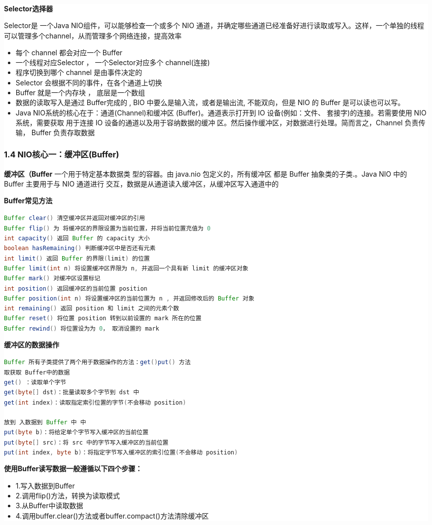 **Selector选择器**

Selector是 一个Java NIO组件，可以能够检查一个或多个 NIO 通道，并确定哪些通道已经准备好进行读取或写入。这样，一个单独的线程可以管理多个channel，从而管理多个网络连接，提高效率



* 每个 channel 都会对应一个 Buffer
* 一个线程对应Selector ， 一个Selector对应多个 channel(连接)
* 程序切换到哪个 channel 是由事件决定的
* Selector 会根据不同的事件，在各个通道上切换
* Buffer 就是一个内存块 ， 底层是一个数组
* 数据的读取写入是通过 Buffer完成的 , BIO 中要么是输入流，或者是输出流, 不能双向，但是 NIO 的 Buffer 是可以读也可以写。
* Java NIO系统的核心在于：通道(Channel)和缓冲区 (Buffer)。通道表示打开到 IO 设备(例如：文件、 套接字)的连接。若需要使用 NIO 系统，需要获取 用于连接 IO 设备的通道以及用于容纳数据的缓冲 区。然后操作缓冲区，对数据进行处理。简而言之，Channel 负责传输， Buffer 负责存取数据


### 1.4 NIO核心一：缓冲区(Buffer)

**缓冲区（Buffer**
一个用于特定基本数据类 型的容器。由 java.nio 包定义的，所有缓冲区 都是 Buffer 抽象类的子类.。Java NIO 中的 Buffer 主要用于与 NIO 通道进行 交互，数据是从通道读入缓冲区，从缓冲区写入通道中的



**Buffer常见方法**
```java
Buffer clear() 清空缓冲区并返回对缓冲区的引用
Buffer flip() 为 将缓冲区的界限设置为当前位置，并将当前位置充值为 0
int capacity() 返回 Buffer 的 capacity 大小
boolean hasRemaining() 判断缓冲区中是否还有元素
int limit() 返回 Buffer 的界限(limit) 的位置
Buffer limit(int n) 将设置缓冲区界限为 n, 并返回一个具有新 limit 的缓冲区对象
Buffer mark() 对缓冲区设置标记
int position() 返回缓冲区的当前位置 position
Buffer position(int n) 将设置缓冲区的当前位置为 n , 并返回修改后的 Buffer 对象
int remaining() 返回 position 和 limit 之间的元素个数
Buffer reset() 将位置 position 转到以前设置的 mark 所在的位置
Buffer rewind() 将位置设为为 0， 取消设置的 mark
```

**缓冲区的数据操作**

```java
Buffer 所有子类提供了两个用于数据操作的方法：get()put() 方法
取获取 Buffer中的数据
get() ：读取单个字节
get(byte[] dst)：批量读取多个字节到 dst 中
get(int index)：读取指定索引位置的字节(不会移动 position)

放到 入数据到 Buffer 中 中
put(byte b)：将给定单个字节写入缓冲区的当前位置
put(byte[] src)：将 src 中的字节写入缓冲区的当前位置
put(int index, byte b)：将指定字节写入缓冲区的索引位置(不会移动 position)
```

**使用Buffer读写数据一般遵循以下四个步骤：**
* 1.写入数据到Buffer
* 2.调用flip()方法，转换为读取模式
* 3.从Buffer中读取数据
* 4.调用buffer.clear()方法或者buffer.compact()方法清除缓冲区

